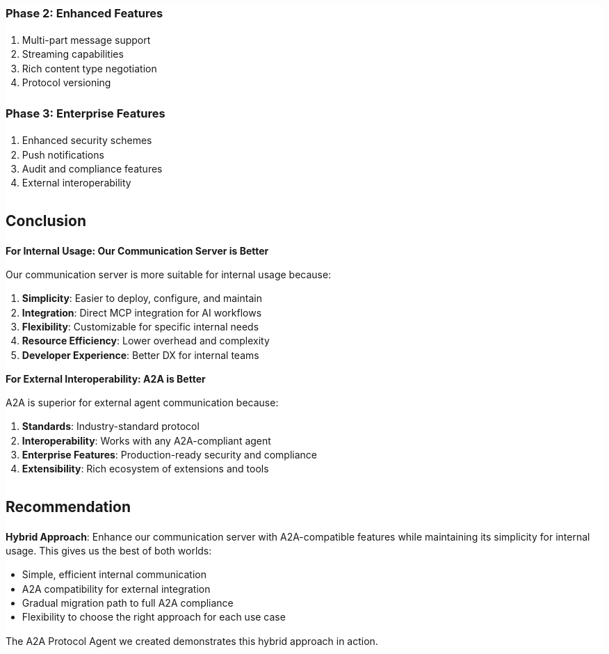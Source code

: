 ### **Phase 2: Enhanced Features**
1. Multi-part message support
2. Streaming capabilities
3. Rich content type negotiation
4. Protocol versioning

### **Phase 3: Enterprise Features**
1. Enhanced security schemes
2. Push notifications
3. Audit and compliance features
4. External interoperability

## Conclusion

**For Internal Usage: Our Communication Server is Better**

Our communication server is more suitable for internal usage because:

1. **Simplicity**: Easier to deploy, configure, and maintain
2. **Integration**: Direct MCP integration for AI workflows
3. **Flexibility**: Customizable for specific internal needs
4. **Resource Efficiency**: Lower overhead and complexity
5. **Developer Experience**: Better DX for internal teams

**For External Interoperability: A2A is Better**

A2A is superior for external agent communication because:

1. **Standards**: Industry-standard protocol
2. **Interoperability**: Works with any A2A-compliant agent
3. **Enterprise Features**: Production-ready security and compliance
4. **Extensibility**: Rich ecosystem of extensions and tools

## Recommendation

**Hybrid Approach**: Enhance our communication server with A2A-compatible features while maintaining its simplicity for internal usage. This gives us the best of both worlds:

- Simple, efficient internal communication
- A2A compatibility for external integration
- Gradual migration path to full A2A compliance
- Flexibility to choose the right approach for each use case

The A2A Protocol Agent we created demonstrates this hybrid approach in action.
